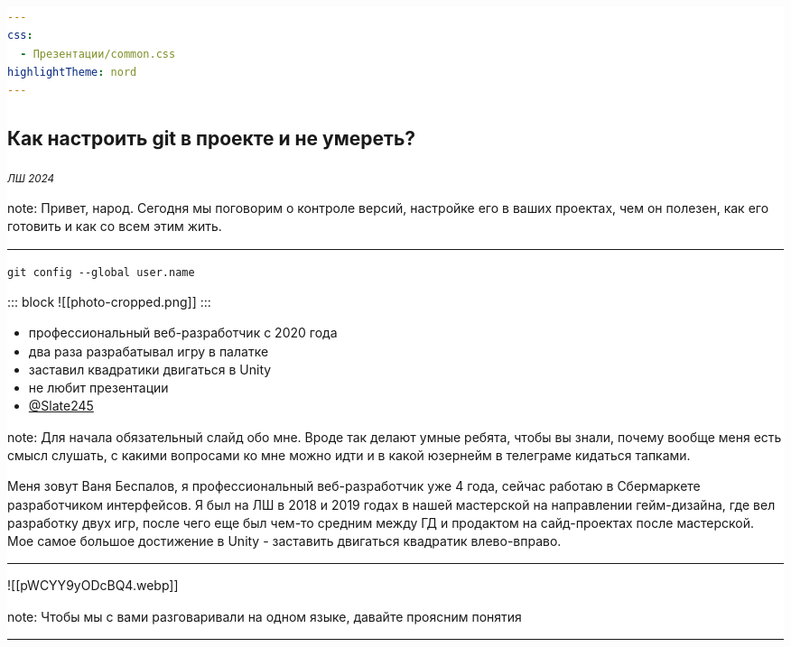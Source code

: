 ```yaml
---
css:
  - Презентации/common.css
highlightTheme: nord
---
```

<link rel="stylesheet"          href="https://fonts.googleapis.com/css2?family=Noto+Sans">
<style>
.nohljsln .hljs-ln-numbers  {
display: none;
}
</style>

## Как настроить git в проекте и не умереть?

_<small>ЛШ 2024</small>_

note: Привет, народ. Сегодня мы поговорим о контроле версий, настройке его в ваших проектах, чем он полезен, как его готовить и как со всем этим жить.

---
`git config --global user.name`
<br>

<split left="1" right="2">
::: block 
![[photo-cropped.png]] 
:::

- профессиональный веб-разработчик с 2020 года
- два раза разрабатывал игру в палатке
- заставил квадратики двигаться в Unity
- не любит презентации
- [@Slate245](https://t.me/Slate245)
</split>

note: Для начала обязательный слайд обо мне. Вроде так делают умные ребята, чтобы вы знали, почему вообще меня есть смысл слушать, с какими вопросами ко мне можно идти и в какой юзернейм в телеграме кидаться тапками.

Меня зовут Ваня Беспалов, я профессиональный веб-разработчик уже 4 года, сейчас работаю в Сбермаркете разработчиком интерфейсов. Я был на ЛШ в 2018 и 2019 годах в нашей мастерской на направлении гейм-дизайна, где вел разработку двух игр, после чего еще был чем-то средним между ГД и продактом на сайд-проектах после мастерской. Мое самое большое достижение в Unity - заставить двигаться квадратик влево-вправо.

---
![[pWCYY9yODcBQ4.webp]]

note: Чтобы мы с вами разговаривали на одном языке, давайте проясним понятия

---
